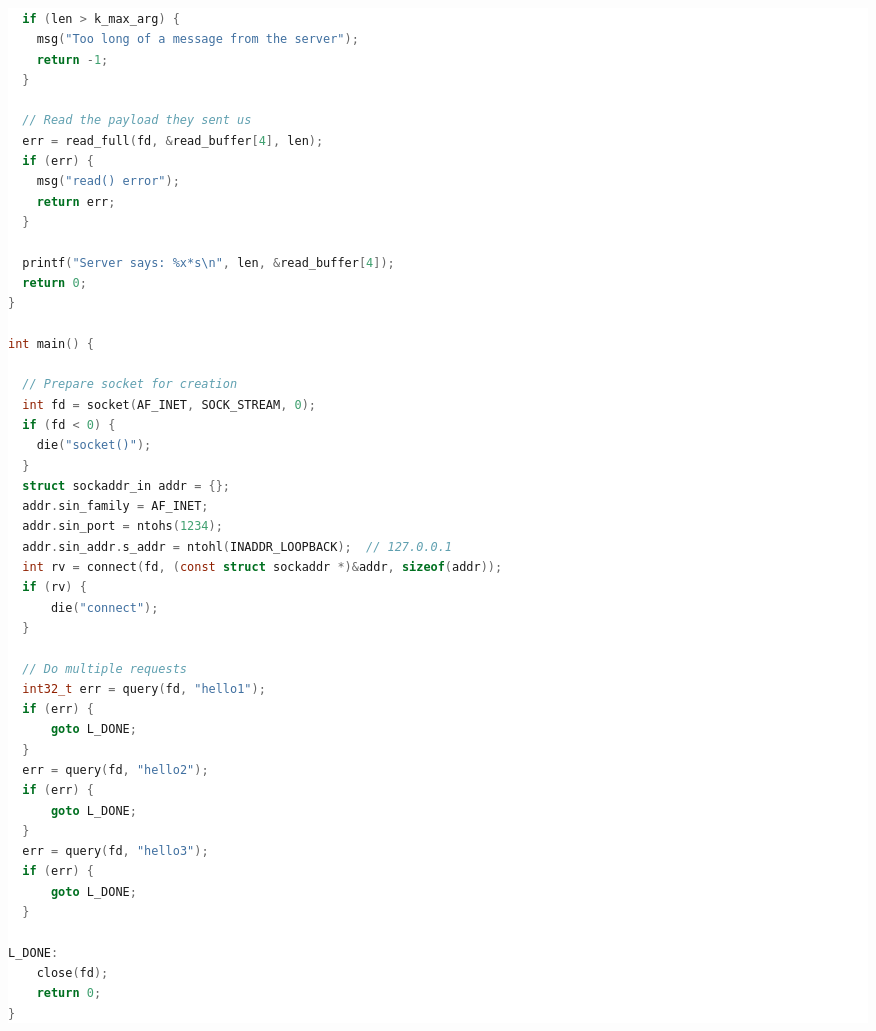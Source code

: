 ```C
  if (len > k_max_arg) {
    msg("Too long of a message from the server");
    return -1;
  }

  // Read the payload they sent us
  err = read_full(fd, &read_buffer[4], len);
  if (err) {
    msg("read() error");
    return err;
  }

  printf("Server says: %x*s\n", len, &read_buffer[4]);
  return 0;
}

int main() {

  // Prepare socket for creation
  int fd = socket(AF_INET, SOCK_STREAM, 0);
  if (fd < 0) {
    die("socket()");
  }
  struct sockaddr_in addr = {};
  addr.sin_family = AF_INET;
  addr.sin_port = ntohs(1234);
  addr.sin_addr.s_addr = ntohl(INADDR_LOOPBACK);  // 127.0.0.1
  int rv = connect(fd, (const struct sockaddr *)&addr, sizeof(addr));
  if (rv) {
      die("connect");
  }

  // Do multiple requests
  int32_t err = query(fd, "hello1");
  if (err) {
      goto L_DONE;
  }
  err = query(fd, "hello2");
  if (err) {
      goto L_DONE;
  }
  err = query(fd, "hello3");
  if (err) {
      goto L_DONE;
  }

L_DONE:
    close(fd);
    return 0;
}

```
